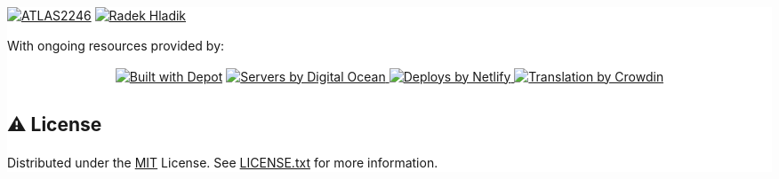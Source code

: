 <a href="https://github.com/ATLAS2246"><img src="https://github.com/ATLAS2246.png" width="60px" alt="ATLAS2246" /></a>
<a href="https://github.com/Kedarius"><img src="https://github.com/Kedarius.png" width="60px" alt="Radek Hladik" /></a>

</p>

<p>With ongoing resources provided by:</p>

<p align="center">
  <a href="https://depot.dev?utm_source=inventree"><img src="https://depot.dev/badges/built-with-depot.svg" alt="Built with Depot" /></a>
  <a href="https://inventree.org/digitalocean">
    <img src="https://opensource.nyc3.cdn.digitaloceanspaces.com/attribution/assets/SVG/DO_Logo_horizontal_blue.svg" width="201px" alt="Servers by Digital Ocean">
  </a>
  <a href="https://www.netlify.com"> <img src="https://www.netlify.com/v3/img/components/netlify-color-bg.svg" alt="Deploys by Netlify" /> </a>
  <a href="https://crowdin.com"> <img src="https://crowdin.com/images/crowdin-logo.svg" alt="Translation by Crowdin" /> </a> <br>
</p>



## :warning: License

Distributed under the [MIT](https://choosealicense.com/licenses/mit/) License. See [LICENSE.txt](https://github.com/inventree/InvenTree/blob/master/LICENSE) for more information.
